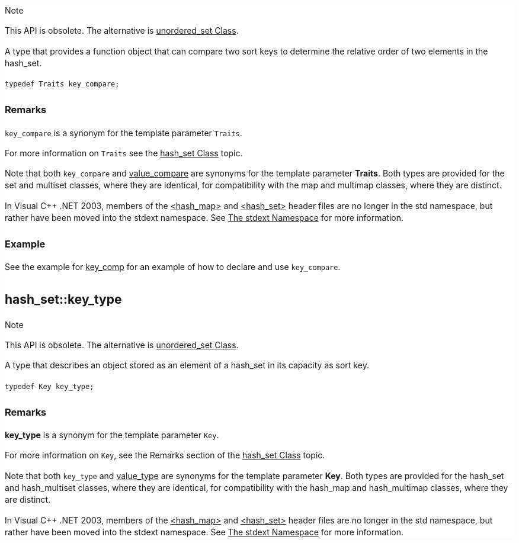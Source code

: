 > [!NOTE]
>  This API is obsolete. The alternative is [unordered_set Class](../standard-library/unordered-set-class.md).  
  
 A type that provides a function object that can compare two sort keys to determine the relative order of two elements in the hash_set.  
  
```  
typedef Traits key_compare;  
```  
  
### Remarks  
 `key_compare` is a synonym for the template parameter `Traits`.  
  
 For more information on `Traits` see the [hash_set Class](../standard-library/hash-set-class.md) topic.  
  
 Note that both `key_compare` and [value_compare](#hash_set__value_compare) are synonyms for the template parameter **Traits**. Both types are provided for the set and multiset classes, where they are identical, for compatibility with the map and multimap classes, where they are distinct.  
  
 In Visual C++ .NET 2003, members of the [<hash_map>](../standard-library/hash-map.md) and [<hash_set>](../standard-library/hash-set.md) header files are no longer in the std namespace, but rather have been moved into the stdext namespace. See [The stdext Namespace](../standard-library/stdext-namespace.md) for more information.  
  
### Example  
  See the example for [key_comp](#hash_set__key_comp) for an example of how to declare and use `key_compare`.  
  
##  <a name="hash_set__key_type"></a>  hash_set::key_type  
  
> [!NOTE]
>  This API is obsolete. The alternative is [unordered_set Class](../standard-library/unordered-set-class.md).  
  
 A type that describes an object stored as an element of a hash_set in its capacity as sort key.  
  
```  
typedef Key key_type;  
```  
  
### Remarks  
 **key_type** is a synonym for the template parameter `Key`.  
  
 For more information on `Key`, see the Remarks section of the [hash_set Class](../standard-library/hash-set-class.md) topic.  
  
 Note that both `key_type` and [value_type](#hash_set__value_type) are synonyms for the template parameter **Key**. Both types are provided for the hash_set and hash_multiset classes, where they are identical, for compatibility with the hash_map and hash_multimap classes, where they are distinct.  
  
 In Visual C++ .NET 2003, members of the [<hash_map>](../standard-library/hash-map.md) and [<hash_set>](../standard-library/hash-set.md) header files are no longer in the std namespace, but rather have been moved into the stdext namespace. See [The stdext Namespace](../standard-library/stdext-namespace.md) for more information.  
  